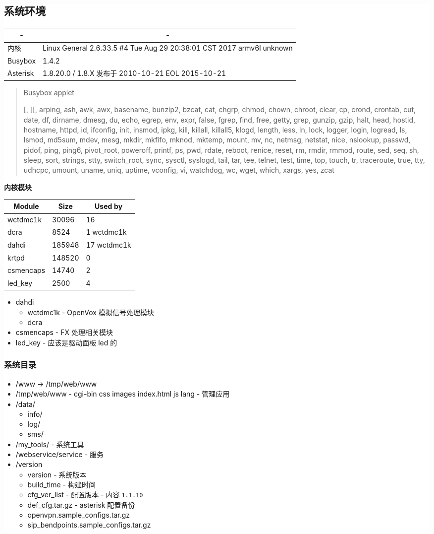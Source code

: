 ## 系统环境

| -        | -                                                                     |
| -------- | --------------------------------------------------------------------- |
| 内核     | Linux General 2.6.33.5 #4 Tue Aug 29 20:38:01 CST 2017 armv6l unknown |
| Busybox  | 1.4.2                                                                 |
| Asterisk | 1.8.20.0 / 1.8.X 发布于 2010-10-21 EOL 2015-10-21                     |

> Busybox applet
>
> [, [[, arping, ash, awk, awx, basename, bunzip2, bzcat, cat, chgrp, chmod, chown, chroot, clear, cp, crond, crontab, cut, date, df, dirname, dmesg, du, echo, egrep, env, expr, false, fgrep, find, free, getty, grep, gunzip, gzip, halt, head, hostid, hostname, httpd, id, ifconfig, init, insmod, ipkg, kill, killall, killall5, klogd, length, less, ln, lock, logger, login, logread, ls, lsmod, md5sum, mdev, mesg, mkdir, mkfifo, mknod, mktemp, mount, mv, nc, netmsg, netstat, nice, nslookup, passwd, pidof, ping, ping6, pivot_root, poweroff, printf, ps, pwd, rdate, reboot, renice, reset, rm, rmdir, rmmod, route, sed, seq, sh, sleep, sort, strings, stty, switch_root, sync, sysctl, syslogd, tail, tar, tee, telnet, test, time, top, touch, tr, traceroute, true, tty, udhcpc, umount, uname, uniq, uptime, vconfig, vi, watchdog, wc, wget, which, xargs, yes, zcat

**内核模块**

| Module    | Size   | Used by     |
| --------- | ------ | ----------- |
| wctdmc1k  | 30096  | 16          |
| dcra      | 8524   | 1 wctdmc1k  |
| dahdi     | 185948 | 17 wctdmc1k |
| krtpd     | 148520 | 0           |
| csmencaps | 14740  | 2           |
| led_key   | 2500   | 4           |

* dahdi
  * wctdmc1k - OpenVox 模拟信号处理模块
  * dcra
* csmencaps - FX 处理相关模块
* led_key - 应该是驱动面板 led 的

### 系统目录

- /www -> /tmp/web/www
- /tmp/web/www - cgi-bin css images index.html js lang - 管理应用
- /data/
  - info/
  - log/
  - sms/
- /my_tools/ - 系统工具
- /webservice/service - 服务
- /version
  - version - 系统版本
  - build_time - 构建时间
  - cfg_ver_list - 配置版本 - 内容 `1.1.10`
  - def_cfg.tar.gz - asterisk 配置备份
  - openvpn.sample_configs.tar.gz
  - sip_bendpoints.sample_configs.tar.gz
